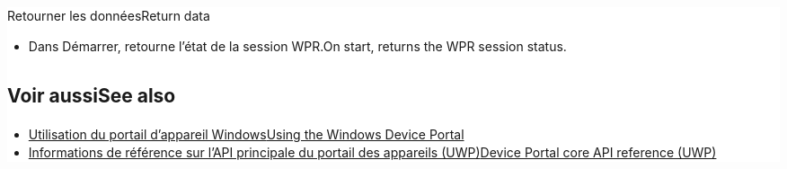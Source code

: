 <span data-ttu-id="c83f3-481">Retourner les données</span><span class="sxs-lookup"><span data-stu-id="c83f3-481">Return data</span></span>
* <span data-ttu-id="c83f3-482">Dans Démarrer, retourne l’état de la session WPR.</span><span class="sxs-lookup"><span data-stu-id="c83f3-482">On start, returns the WPR session status.</span></span>

## <a name="see-also"></a><span data-ttu-id="c83f3-483">Voir aussi</span><span class="sxs-lookup"><span data-stu-id="c83f3-483">See also</span></span>
* [<span data-ttu-id="c83f3-484">Utilisation du portail d’appareil Windows</span><span class="sxs-lookup"><span data-stu-id="c83f3-484">Using the Windows Device Portal</span></span>](using-the-windows-device-portal.md)
* [<span data-ttu-id="c83f3-485">Informations de référence sur l’API principale du portail des appareils (UWP)</span><span class="sxs-lookup"><span data-stu-id="c83f3-485">Device Portal core API reference (UWP)</span></span>](https://docs.microsoft.com/windows/uwp/debug-test-perf/device-portal-api-core)
